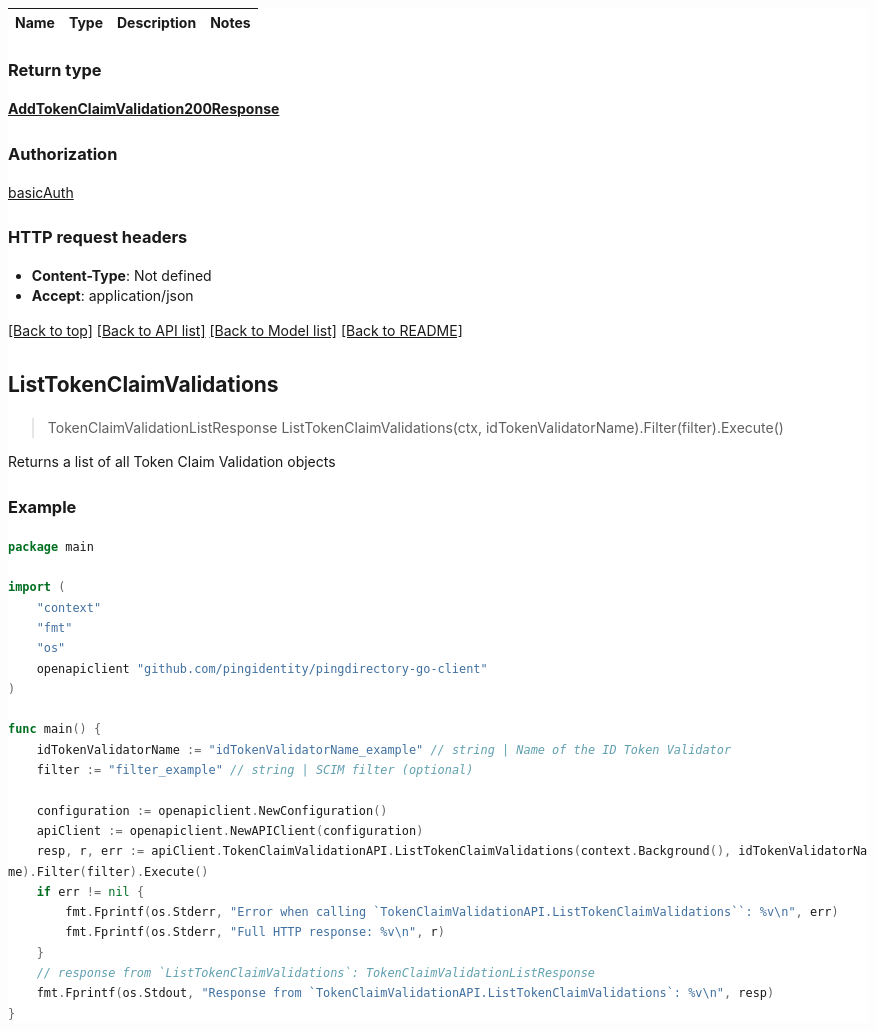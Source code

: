 
Name | Type | Description  | Notes
------------- | ------------- | ------------- | -------------



### Return type

[**AddTokenClaimValidation200Response**](AddTokenClaimValidation200Response.md)

### Authorization

[basicAuth](../README.md#basicAuth)

### HTTP request headers

- **Content-Type**: Not defined
- **Accept**: application/json

[[Back to top]](#) [[Back to API list]](../README.md#documentation-for-api-endpoints)
[[Back to Model list]](../README.md#documentation-for-models)
[[Back to README]](../README.md)


## ListTokenClaimValidations

> TokenClaimValidationListResponse ListTokenClaimValidations(ctx, idTokenValidatorName).Filter(filter).Execute()

Returns a list of all Token Claim Validation objects

### Example

```go
package main

import (
    "context"
    "fmt"
    "os"
    openapiclient "github.com/pingidentity/pingdirectory-go-client"
)

func main() {
    idTokenValidatorName := "idTokenValidatorName_example" // string | Name of the ID Token Validator
    filter := "filter_example" // string | SCIM filter (optional)

    configuration := openapiclient.NewConfiguration()
    apiClient := openapiclient.NewAPIClient(configuration)
    resp, r, err := apiClient.TokenClaimValidationAPI.ListTokenClaimValidations(context.Background(), idTokenValidatorName).Filter(filter).Execute()
    if err != nil {
        fmt.Fprintf(os.Stderr, "Error when calling `TokenClaimValidationAPI.ListTokenClaimValidations``: %v\n", err)
        fmt.Fprintf(os.Stderr, "Full HTTP response: %v\n", r)
    }
    // response from `ListTokenClaimValidations`: TokenClaimValidationListResponse
    fmt.Fprintf(os.Stdout, "Response from `TokenClaimValidationAPI.ListTokenClaimValidations`: %v\n", resp)
}
```
